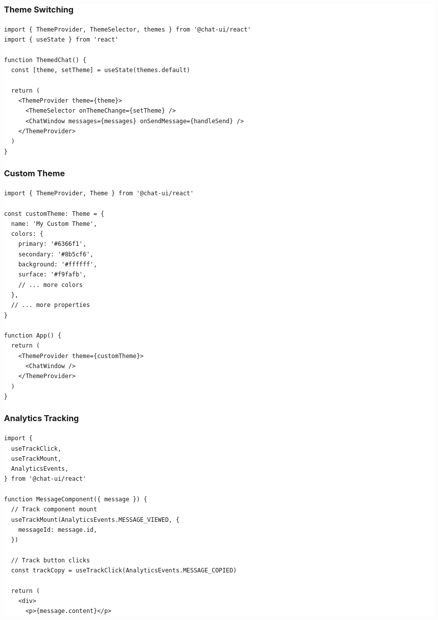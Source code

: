 ### Theme Switching

```tsx
import { ThemeProvider, ThemeSelector, themes } from '@chat-ui/react'
import { useState } from 'react'

function ThemedChat() {
  const [theme, setTheme] = useState(themes.default)

  return (
    <ThemeProvider theme={theme}>
      <ThemeSelector onThemeChange={setTheme} />
      <ChatWindow messages={messages} onSendMessage={handleSend} />
    </ThemeProvider>
  )
}
```

### Custom Theme

```tsx
import { ThemeProvider, Theme } from '@chat-ui/react'

const customTheme: Theme = {
  name: 'My Custom Theme',
  colors: {
    primary: '#6366f1',
    secondary: '#8b5cf6',
    background: '#ffffff',
    surface: '#f9fafb',
    // ... more colors
  },
  // ... more properties
}

function App() {
  return (
    <ThemeProvider theme={customTheme}>
      <ChatWindow />
    </ThemeProvider>
  )
}
```

### Analytics Tracking

```tsx
import {
  useTrackClick,
  useTrackMount,
  AnalyticsEvents,
} from '@chat-ui/react'

function MessageComponent({ message }) {
  // Track component mount
  useTrackMount(AnalyticsEvents.MESSAGE_VIEWED, {
    messageId: message.id,
  })

  // Track button clicks
  const trackCopy = useTrackClick(AnalyticsEvents.MESSAGE_COPIED)

  return (
    <div>
      <p>{message.content}</p>
```